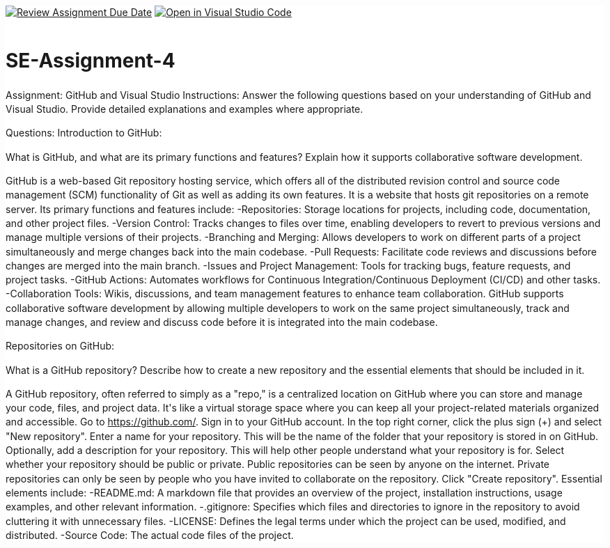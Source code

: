 [![Review Assignment Due Date](https://classroom.github.com/assets/deadline-readme-button-22041afd0340ce965d47ae6ef1cefeee28c7c493a6346c4f15d667ab976d596c.svg)](https://classroom.github.com/a/GvXCZgfk)
[![Open in Visual Studio Code](https://classroom.github.com/assets/open-in-vscode-2e0aaae1b6195c2367325f4f02e2d04e9abb55f0b24a779b69b11b9e10269abc.svg)](https://classroom.github.com/online_ide?assignment_repo_id=15315154&assignment_repo_type=AssignmentRepo)
# SE-Assignment-4
Assignment: GitHub and Visual Studio
Instructions:
Answer the following questions based on your understanding of GitHub and Visual Studio. Provide detailed explanations and examples where appropriate.

Questions:
Introduction to GitHub:

What is GitHub, and what are its primary functions and features? Explain how it supports collaborative software development.

GitHub is a web-based Git repository hosting service, which offers all of the distributed revision control and source code management (SCM) functionality of Git as well as adding its own features. It is a website that hosts git repositories on a remote server.
Its primary functions and features include:
 -Repositories: Storage locations for projects, including code, documentation, and other project files.
 -Version Control: Tracks changes to files over time, enabling developers to revert to previous versions and manage multiple versions of their projects.
 -Branching and Merging: Allows developers to work on different parts of a project simultaneously and merge changes back into the main codebase.
 -Pull Requests: Facilitate code reviews and discussions before changes are merged into the main branch.
 -Issues and Project Management: Tools for tracking bugs, feature requests, and project tasks.
 -GitHub Actions: Automates workflows for Continuous Integration/Continuous Deployment (CI/CD) and other tasks.
 -Collaboration Tools: Wikis, discussions, and team management features to enhance team collaboration.
GitHub supports collaborative software development by allowing multiple developers to work on the same project simultaneously, track and manage changes, and review and discuss code before it is integrated into the main codebase.

Repositories on GitHub:

What is a GitHub repository? Describe how to create a new repository and the essential elements that should be included in it.

A GitHub repository, often referred to simply as a "repo," is a centralized location on GitHub where you can store and manage your code, files, and project data. It's like a virtual storage space where you can keep all your project-related materials organized and accessible.
Go to https://github.com/.
Sign in to your GitHub account.
In the top right corner, click the plus sign (+) and select "New repository".
Enter a name for your repository. This will be the name of the folder that your repository is stored in on GitHub.
Optionally, add a description for your repository. This will help other people understand what your repository is for.
Select whether your repository should be public or private. Public repositories can be seen by anyone on the internet. Private repositories can only be seen by people who you have invited to collaborate on the repository.
Click "Create repository".
Essential elements include:
 -README.md: A markdown file that provides an overview of the project, installation instructions, usage examples, and other relevant information.
 -.gitignore: Specifies which files and directories to ignore in the repository to avoid cluttering it with unnecessary files.
 -LICENSE: Defines the legal terms under which the project can be used, modified, and distributed.
 -Source Code: The actual code files of the project.